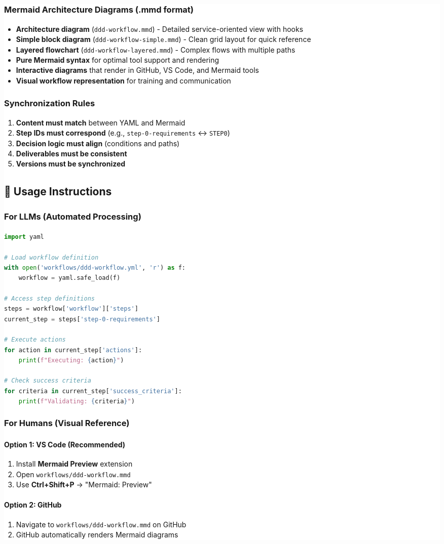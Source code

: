 ### **Mermaid Architecture Diagrams (.mmd format)**
- **Architecture diagram** (`ddd-workflow.mmd`) - Detailed service-oriented view with hooks
- **Simple block diagram** (`ddd-workflow-simple.mmd`) - Clean grid layout for quick reference
- **Layered flowchart** (`ddd-workflow-layered.mmd`) - Complex flows with multiple paths
- **Pure Mermaid syntax** for optimal tool support and rendering
- **Interactive diagrams** that render in GitHub, VS Code, and Mermaid tools
- **Visual workflow representation** for training and communication

### **Synchronization Rules**
1. **Content must match** between YAML and Mermaid
2. **Step IDs must correspond** (e.g., `step-0-requirements` ↔ `STEP0`)
3. **Decision logic must align** (conditions and paths)
4. **Deliverables must be consistent**
5. **Versions must be synchronized**

## 🚀 Usage Instructions

### **For LLMs (Automated Processing)**

```python
import yaml

# Load workflow definition
with open('workflows/ddd-workflow.yml', 'r') as f:
    workflow = yaml.safe_load(f)

# Access step definitions
steps = workflow['workflow']['steps']
current_step = steps['step-0-requirements']

# Execute actions
for action in current_step['actions']:
    print(f"Executing: {action}")

# Check success criteria
for criteria in current_step['success_criteria']:
    print(f"Validating: {criteria}")
```

### **For Humans (Visual Reference)**

#### **Option 1: VS Code (Recommended)**
1. Install **Mermaid Preview** extension
2. Open `workflows/ddd-workflow.mmd`
3. Use **Ctrl+Shift+P** → "Mermaid: Preview"

#### **Option 2: GitHub**
1. Navigate to `workflows/ddd-workflow.mmd` on GitHub
2. GitHub automatically renders Mermaid diagrams
